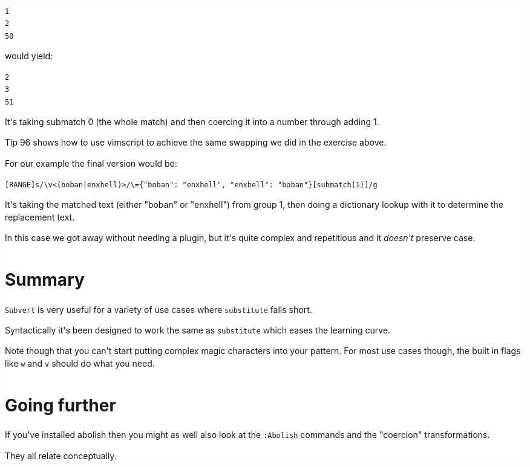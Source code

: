 ```
1
2
50
```

would yield:

```
2
3
51
```

It's taking submatch 0 (the whole match) and then coercing it into a number through adding 1.

Tip 96 shows how to use vimscript to achieve the same swapping we did in the exercise above.

For our example the final version would be:

```vim
[RANGE]s/\v<(boban|enxhell)>/\={"boban": "enxhell", "enxhell": "boban"}[submatch(1)]/g
```

It's taking the matched text (either "boban" or "enxhell") from group 1, then doing a dictionary lookup with it
to determine the replacement text.

In this case we got away without needing a plugin, but it's quite complex and repetitious and it _doesn't_ preserve case.

# Summary

`Subvert` is very useful for a variety of use cases where `substitute` falls short.

Syntactically it's been designed to work the same as `substitute` which eases the learning curve.

Note though that you can't start putting complex magic characters into your pattern.
For most use cases though, the built in flags like `w` and `v` should do what you need.

# Going further

If you've installed abolish then you might as well also look at the `:Abolish` commands and the "coercion" transformations.

They all relate conceptually.
